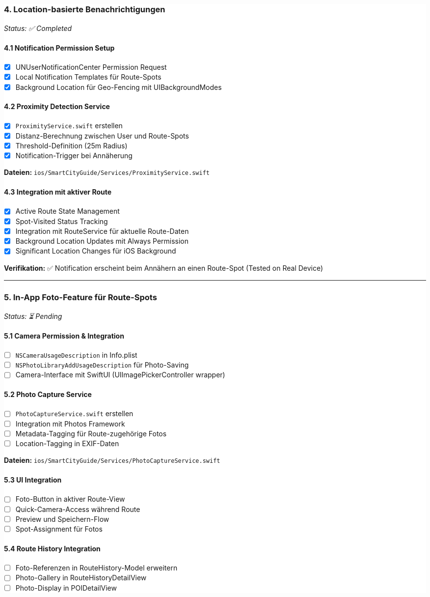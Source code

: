 
### 4. **Location-basierte Benachrichtigungen**
*Status: ✅ Completed*

#### 4.1 Notification Permission Setup
- [x] UNUserNotificationCenter Permission Request
- [x] Local Notification Templates für Route-Spots
- [x] Background Location für Geo-Fencing mit UIBackgroundModes

#### 4.2 Proximity Detection Service
- [x] `ProximityService.swift` erstellen
- [x] Distanz-Berechnung zwischen User und Route-Spots
- [x] Threshold-Definition (25m Radius)
- [x] Notification-Trigger bei Annäherung

**Dateien:** `ios/SmartCityGuide/Services/ProximityService.swift`

#### 4.3 Integration mit aktiver Route
- [x] Active Route State Management
- [x] Spot-Visited Status Tracking
- [x] Integration mit RouteService für aktuelle Route-Daten
- [x] Background Location Updates mit Always Permission
- [x] Significant Location Changes für iOS Background

**Verifikation:** ✅ Notification erscheint beim Annähern an einen Route-Spot (Tested on Real Device)

---

### 5. **In-App Foto-Feature für Route-Spots**
*Status: ⏳ Pending*

#### 5.1 Camera Permission & Integration
- [ ] `NSCameraUsageDescription` in Info.plist
- [ ] `NSPhotoLibraryAddUsageDescription` für Photo-Saving
- [ ] Camera-Interface mit SwiftUI (UIImagePickerController wrapper)

#### 5.2 Photo Capture Service
- [ ] `PhotoCaptureService.swift` erstellen
- [ ] Integration mit Photos Framework
- [ ] Metadata-Tagging für Route-zugehörige Fotos
- [ ] Location-Tagging in EXIF-Daten

**Dateien:** `ios/SmartCityGuide/Services/PhotoCaptureService.swift`

#### 5.3 UI Integration
- [ ] Foto-Button in aktiver Route-View
- [ ] Quick-Camera-Access während Route
- [ ] Preview und Speichern-Flow
- [ ] Spot-Assignment für Fotos

#### 5.4 Route History Integration
- [ ] Foto-Referenzen in RouteHistory-Model erweitern
- [ ] Photo-Gallery in RouteHistoryDetailView
- [ ] Photo-Display in POIDetailView
